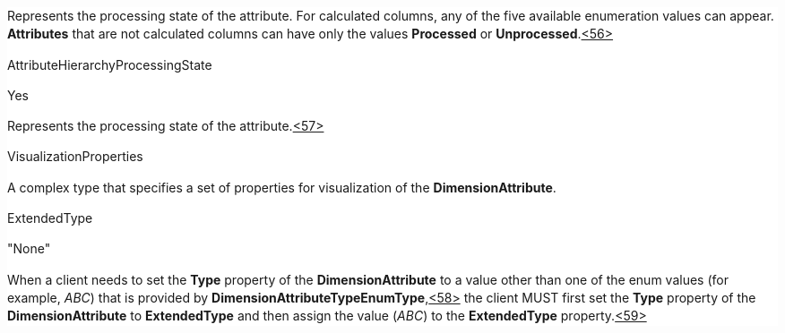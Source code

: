   </td>
  <td>
  <p> </p>
  </td>
  <td>
  <p>Represents the processing state of the attribute. For
  calculated columns, any of the five available enumeration values can appear. <b>Attributes</b>
  that are not calculated columns can have only the values <b>Processed</b> or <b>Unprocessed</b>.<a id="Appendix_A_Target_56"></a><a href="b9ac4859-2662-44ca-b131-9addd8b953dc.md#Appendix_A_56" aria-label="Product behavior note 56">&lt;56&gt;</a></p>
  </td>
 </tr>
 <tr>
  <td>
  <p>AttributeHierarchyProcessingState</p>
  </td>
  <td>
  <p>Yes</p>
  </td>
  <td>
  <p> </p>
  </td>
  <td>
  <p>Represents the processing state of the attribute.<a id="Appendix_A_Target_57"></a><a href="b9ac4859-2662-44ca-b131-9addd8b953dc.md#Appendix_A_57" aria-label="Product behavior note 57">&lt;57&gt;</a></p>
  </td>
 </tr>
 <tr>
  <td>
  <p>VisualizationProperties</p>
  </td>
  <td>
  <p> </p>
  </td>
  <td>
  <p> </p>
  </td>
  <td>
  <p>A complex type that specifies a set of properties for
  visualization of the <b>DimensionAttribute</b>. </p>
  </td>
 </tr>
 <tr>
  <td>
  <p>ExtendedType</p>
  </td>
  <td>
  <p> </p>
  </td>
  <td>
  <p>&quot;None&quot;</p>
  </td>
  <td>
  <p>When a client needs to set the <b>Type</b> property of
  the <b>DimensionAttribute</b> to a value other than one of the enum values
  (for example, <i>ABC</i>) that is provided by <b>DimensionAttributeTypeEnumType</b>,<a id="Appendix_A_Target_58"></a><a href="b9ac4859-2662-44ca-b131-9addd8b953dc.md#Appendix_A_58" aria-label="Product behavior note 58">&lt;58&gt;</a> the client MUST first set the
  <b>Type</b> property of the <b>DimensionAttribute</b> to <b>ExtendedType</b>
  and then assign the value (<i>ABC</i>) to the <b>ExtendedType</b> property.<a id="Appendix_A_Target_59"></a><a href="b9ac4859-2662-44ca-b131-9addd8b953dc.md#Appendix_A_59" aria-label="Product behavior note 59">&lt;59&gt;</a></p>
  </td>